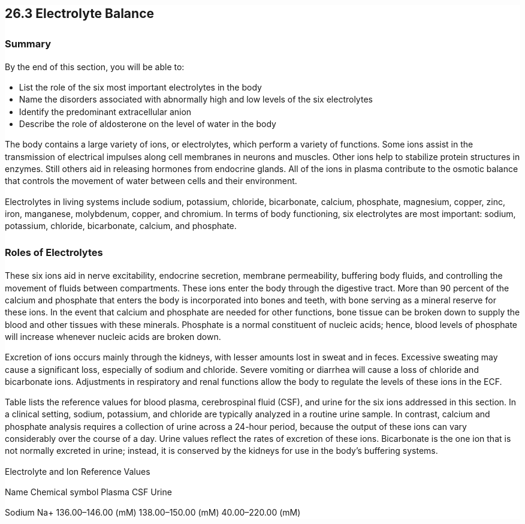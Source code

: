 ##  26.3 Electrolyte Balance 

### Summary

By the end of this section, you will be able to: 

  - List the role of the six most important electrolytes in the body
  - Name the disorders associated with abnormally high and low levels of the six electrolytes
  - Identify the predominant extracellular anion
  - Describe the role of aldosterone on the level of water in the body

The body contains a large variety of ions, or electrolytes, which perform a variety of functions. Some ions assist in the transmission of electrical impulses along cell membranes in neurons and muscles. Other ions help to stabilize protein structures in enzymes. Still others aid in releasing hormones from endocrine glands. All of the ions in plasma contribute to the osmotic balance that controls the movement of water between cells and their environment.

Electrolytes in living systems include sodium, potassium, chloride, bicarbonate, calcium, phosphate, magnesium, copper, zinc, iron, manganese, molybdenum, copper, and chromium. In terms of body functioning, six electrolytes are most important: sodium, potassium, chloride, bicarbonate, calcium, and phosphate.

### Roles of Electrolytes

These six ions aid in nerve excitability, endocrine secretion, membrane permeability, buffering body fluids, and controlling the movement of fluids between compartments. These ions enter the body through the digestive tract. More than 90 percent of the calcium and phosphate that enters the body is incorporated into bones and teeth, with bone serving as a mineral reserve for these ions. In the event that calcium and phosphate are needed for other functions, bone tissue can be broken down to supply the blood and other tissues with these minerals. Phosphate is a normal constituent of nucleic acids; hence, blood levels of phosphate will increase whenever nucleic acids are broken down.

Excretion of ions occurs mainly through the kidneys, with lesser amounts lost in sweat and in feces. Excessive sweating may cause a significant loss, especially of sodium and chloride. Severe vomiting or diarrhea will cause a loss of chloride and bicarbonate ions. Adjustments in respiratory and renal functions allow the body to regulate the levels of these ions in the ECF.

Table lists the reference values for blood plasma, cerebrospinal fluid (CSF), and urine for the six ions addressed in this section. In a clinical setting, sodium, potassium, and chloride are typically analyzed in a routine urine sample. In contrast, calcium and phosphate analysis requires a collection of urine across a 24-hour period, because the output of these ions can vary considerably over the course of a day. Urine values reflect the rates of excretion of these ions. Bicarbonate is the one ion that is not normally excreted in urine; instead, it is conserved by the kidneys for use in the body’s buffering systems.

Electrolyte and Ion Reference Values

Name Chemical symbol Plasma CSF Urine

Sodium
Na+
136.00–146.00 (mM)
138.00–150.00 (mM)
40.00–220.00 (mM)
